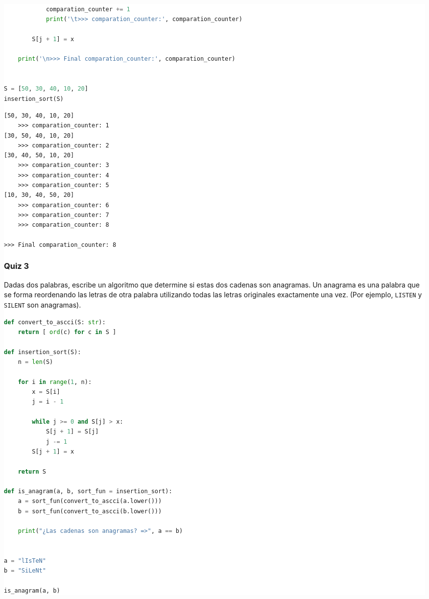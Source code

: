 ```python
            comparation_counter += 1
            print('\t>>> comparation_counter:', comparation_counter)

        S[j + 1] = x

    print('\n>>> Final comparation_counter:', comparation_counter)


S = [50, 30, 40, 10, 20]
insertion_sort(S)
```

    [50, 30, 40, 10, 20]
    	>>> comparation_counter: 1
    [30, 50, 40, 10, 20]
    	>>> comparation_counter: 2
    [30, 40, 50, 10, 20]
    	>>> comparation_counter: 3
    	>>> comparation_counter: 4
    	>>> comparation_counter: 5
    [10, 30, 40, 50, 20]
    	>>> comparation_counter: 6
    	>>> comparation_counter: 7
    	>>> comparation_counter: 8
    
    >>> Final comparation_counter: 8
    

### Quiz 3

Dadas dos palabras, escribe un algoritmo que determine si estas dos cadenas son anagramas. Un anagrama es una palabra que se forma reordenando las letras de otra palabra utilizando todas las letras originales exactamente una vez. (Por ejemplo, `LISTEN` y `SILENT` son anagramas).


```python
def convert_to_ascci(S: str):
    return [ ord(c) for c in S ]

def insertion_sort(S):
    n = len(S)

    for i in range(1, n):
        x = S[i]
        j = i - 1

        while j >= 0 and S[j] > x:
            S[j + 1] = S[j]
            j -= 1
        S[j + 1] = x
    
    return S

def is_anagram(a, b, sort_fun = insertion_sort):
    a = sort_fun(convert_to_ascci(a.lower()))
    b = sort_fun(convert_to_ascci(b.lower()))

    print("¿Las cadenas son anagramas? =>", a == b)


a = "lIsTeN"
b = "SiLeNt"

is_anagram(a, b)
```
